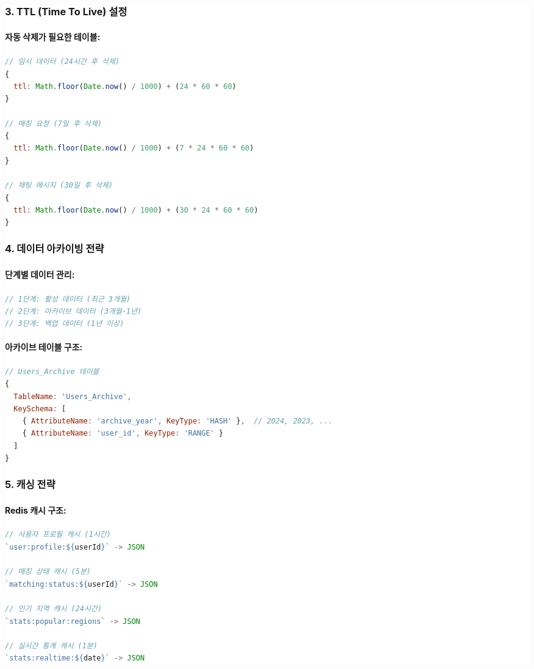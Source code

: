 ### **3. TTL (Time To Live) 설정**

#### **자동 삭제가 필요한 테이블:**
```javascript
// 임시 데이터 (24시간 후 삭제)
{
  ttl: Math.floor(Date.now() / 1000) + (24 * 60 * 60)
}

// 매칭 요청 (7일 후 삭제)
{
  ttl: Math.floor(Date.now() / 1000) + (7 * 24 * 60 * 60)
}

// 채팅 메시지 (30일 후 삭제)
{
  ttl: Math.floor(Date.now() / 1000) + (30 * 24 * 60 * 60)
}
```

### **4. 데이터 아카이빙 전략**

#### **단계별 데이터 관리:**
```javascript
// 1단계: 활성 데이터 (최근 3개월)
// 2단계: 아카이브 데이터 (3개월-1년)
// 3단계: 백업 데이터 (1년 이상)
```

#### **아카이브 테이블 구조:**
```javascript
// Users_Archive 테이블
{
  TableName: 'Users_Archive',
  KeySchema: [
    { AttributeName: 'archive_year', KeyType: 'HASH' },  // 2024, 2023, ...
    { AttributeName: 'user_id', KeyType: 'RANGE' }
  ]
}
```

### **5. 캐싱 전략**

#### **Redis 캐시 구조:**
```javascript
// 사용자 프로필 캐시 (1시간)
`user:profile:${userId}` -> JSON

// 매칭 상태 캐시 (5분)
`matching:status:${userId}` -> JSON

// 인기 지역 캐시 (24시간)
`stats:popular:regions` -> JSON

// 실시간 통계 캐시 (1분)
`stats:realtime:${date}` -> JSON
```
